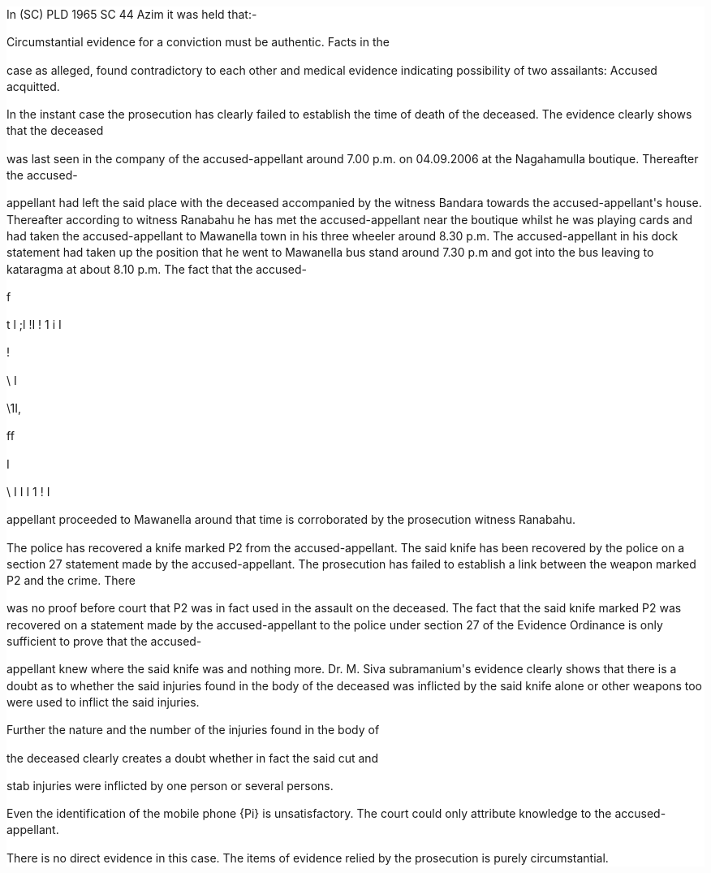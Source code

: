 In (SC) PLD 1965 SC 44 Azim it was held that:-

Circumstantial evidence for a conviction must be authentic. Facts in the

case as alleged, found contradictory to each other and medical evidence indicating possibility of two assailants: Accused acquitted.

In the instant case the prosecution has clearly failed to establish the time of death of the deceased. The evidence clearly shows that the deceased

was last seen in the company of the accused-appellant around 7.00 p.m. on 04.09.2006 at the Nagahamulla boutique. Thereafter the accused-

appellant had left the said place with the deceased accompanied by the witness Bandara towards the accused-appellant's house. Thereafter according to witness Ranabahu he has met the accused-appellant near the boutique whilst he was playing cards and had taken the accused-appellant to Mawanella town in his three wheeler around 8.30 p.m. The accused-appellant in his dock statement had taken up the position that he went to Mawanella bus stand around 7.30 p.m and got into the bus leaving to kataragma at about 8.10 p.m. The fact that the accused-

f

t l ;l !I ! 1 i I

!

\ I

\1I,

ff

I

\ I I I 1 ! I

appellant proceeded to Mawanella around that time is corroborated by the prosecution witness Ranabahu.

The police has recovered a knife marked P2 from the accused-appellant. The said knife has been recovered by the police on a section 27 statement made by the accused-appellant. The prosecution has failed to establish a link between the weapon marked P2 and the crime. There

was no proof before court that P2 was in fact used in the assault on the deceased. The fact that the said knife marked P2 was recovered on a statement made by the accused-appellant to the police under section 27 of the Evidence Ordinance is only sufficient to prove that the accused-

appellant knew where the said knife was and nothing more. Dr. M. Siva subramanium's evidence clearly shows that there is a doubt as to whether the said injuries found in the body of the deceased was inflicted by the said knife alone or other weapons too were used to inflict the said injuries.

Further the nature and the number of the injuries found in the body of

the deceased clearly creates a doubt whether in fact the said cut and

stab injuries were inflicted by one person or several persons.

Even the identification of the mobile phone {Pi} is unsatisfactory. The court could only attribute knowledge to the accused-appellant.

There is no direct evidence in this case. The items of evidence relied by the prosecution is purely circumstantial.
